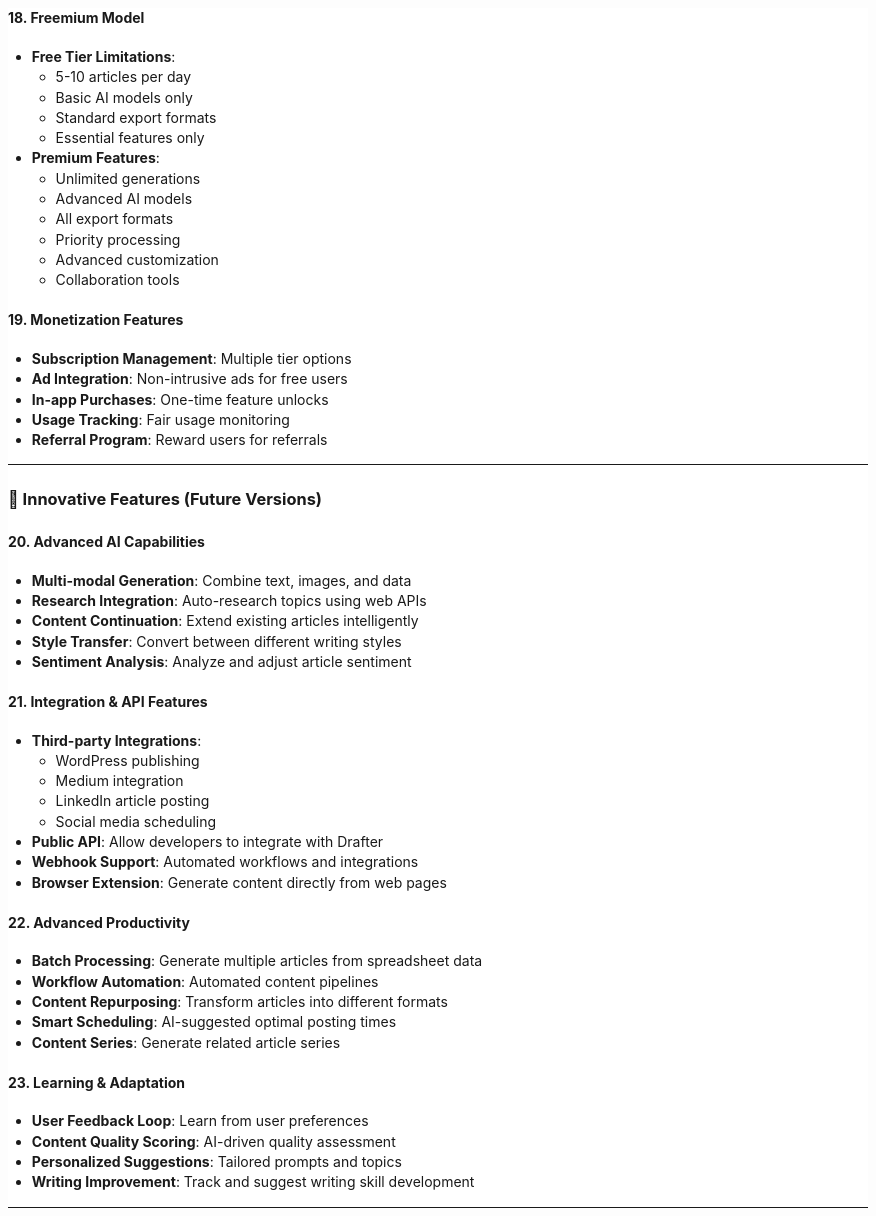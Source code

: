 #### 18. Freemium Model
- **Free Tier Limitations**:
  - 5-10 articles per day
  - Basic AI models only
  - Standard export formats
  - Essential features only
- **Premium Features**:
  - Unlimited generations
  - Advanced AI models
  - All export formats
  - Priority processing
  - Advanced customization
  - Collaboration tools

#### 19. Monetization Features
- **Subscription Management**: Multiple tier options
- **Ad Integration**: Non-intrusive ads for free users
- **In-app Purchases**: One-time feature unlocks
- **Usage Tracking**: Fair usage monitoring
- **Referral Program**: Reward users for referrals

---

### 🎁 Innovative Features (Future Versions)

#### 20. Advanced AI Capabilities
- **Multi-modal Generation**: Combine text, images, and data
- **Research Integration**: Auto-research topics using web APIs
- **Content Continuation**: Extend existing articles intelligently
- **Style Transfer**: Convert between different writing styles
- **Sentiment Analysis**: Analyze and adjust article sentiment

#### 21. Integration & API Features
- **Third-party Integrations**:
  - WordPress publishing
  - Medium integration
  - LinkedIn article posting
  - Social media scheduling
- **Public API**: Allow developers to integrate with Drafter
- **Webhook Support**: Automated workflows and integrations
- **Browser Extension**: Generate content directly from web pages

#### 22. Advanced Productivity
- **Batch Processing**: Generate multiple articles from spreadsheet data
- **Workflow Automation**: Automated content pipelines
- **Content Repurposing**: Transform articles into different formats
- **Smart Scheduling**: AI-suggested optimal posting times
- **Content Series**: Generate related article series

#### 23. Learning & Adaptation
- **User Feedback Loop**: Learn from user preferences
- **Content Quality Scoring**: AI-driven quality assessment
- **Personalized Suggestions**: Tailored prompts and topics
- **Writing Improvement**: Track and suggest writing skill development

---